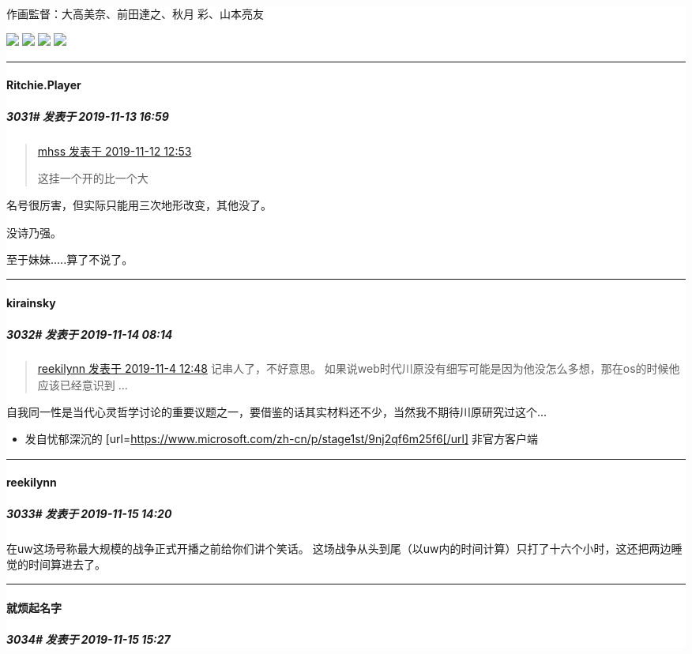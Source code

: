作画監督：大高美奈、前田達之、秋月 彩、山本亮友

<img src="http://wx4.sinaimg.cn/large/740ca5e5gy1g8wgz0493jj20xc0irn1q.jpg" referrerpolicy="no-referrer">
<img src="http://wx2.sinaimg.cn/large/740ca5e5gy1g8wgz059adj20xc0irjvc.jpg" referrerpolicy="no-referrer">
<img src="http://wx4.sinaimg.cn/large/740ca5e5gy1g8wgz05pphj20xc0irgr0.jpg" referrerpolicy="no-referrer">
<img src="http://wx1.sinaimg.cn/large/740ca5e5gy1g8wgz04kgej20xc0ir786.jpg" referrerpolicy="no-referrer">


-----

####  Ritchie.Player  
##### 3031#       发表于 2019-11-13 16:59


<blockquote><a href="httphttps://bbs.saraba1st.com/2b/forum.php?mod=redirect&amp;goto=findpost&amp;pid=45487230&amp;ptid=1550732" target="_blank">mhss 发表于 2019-11-12 12:53</a>

这挂一个开的比一个大</blockquote>
名号很厉害，但实际只能用三次地形改变，其他没了。

没诗乃强。


至于妹妹.....算了不说了。


-----

####  kirainsky  
##### 3032#       发表于 2019-11-14 08:14


<blockquote><a href="httphttps://bbs.saraba1st.com/2b/forum.php?mod=redirect&amp;goto=findpost&amp;pid=45403586&amp;ptid=1550732" target="_blank">reekilynn 发表于 2019-11-4 12:48</a>
记串人了，不好意思。
如果说web时代川原没有细写可能是因为他没怎么多想，那在os的时候他应该已经意识到 ...</blockquote>
自我同一性是当代心灵哲学讨论的重要议题之一，要借鉴的话其实材料还不少，当然我不期待川原研究过这个...


- 发自忧郁深沉的 [url=https://www.microsoft.com/zh-cn/p/stage1st/9nj2qf6m25f6[/url] 非官方客户端


-----

####  reekilynn  
##### 3033#       发表于 2019-11-15 14:20


在uw这场号称最大规模的战争正式开播之前给你们讲个笑话。
这场战争从头到尾（以uw内的时间计算）只打了十六个小时，这还把两边睡觉的时间算进去了。


-----

####  就烦起名字  
##### 3034#       发表于 2019-11-15 15:27
